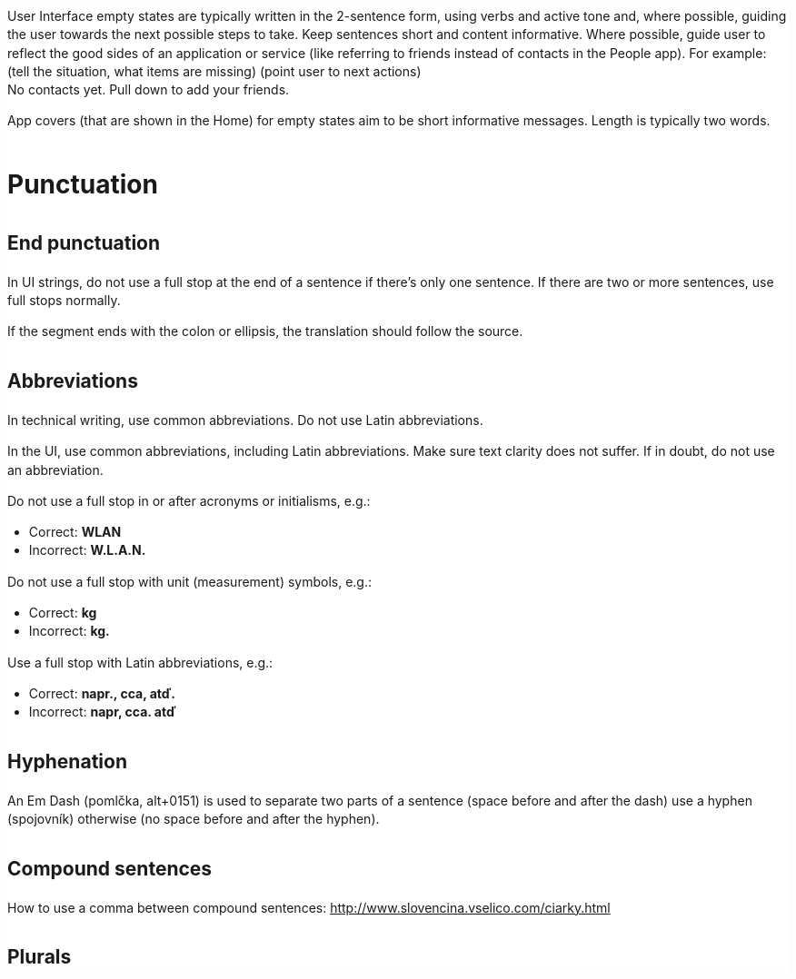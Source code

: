 User Interface empty states are typically written in the 2-sentence form, using verbs and active tone and, where possible, guiding the user towards the next possible steps to take. Keep sentences short and content informative. Where possible, guide user to reflect the good sides of an application or service (like referring to friends instead of
contacts in the People app). For example:\
(tell the situation, what items are missing) (point user to next actions)\
No contacts yet. Pull down to add your friends.

App covers (that are shown in the Home) for empty states aim to be short informative messages. Length is typically two words.

# Punctuation

## End punctuation

In UI strings, do not use a full stop at the end of a sentence if there’s only one sentence. If there are two or more sentences, use full stops normally.

If the segment ends with the colon or ellipsis, the translation should follow the source.

## Abbreviations

In technical writing, use common abbreviations. Do not use Latin abbreviations.

In the UI, use common abbreviations, including Latin abbreviations. Make sure text clarity does not suffer. If in doubt, do not use an abbreviation.

Do not use a full stop in or after acronyms or initialisms, e.g.:

  - Correct: **WLAN**
  - Incorrect: **W.L.A.N.**

Do not use a full stop with unit (measurement) symbols, e.g.:

  - Correct: **kg**
  - Incorrect: **kg.**

Use a full stop with Latin abbreviations, e.g.:

  - Correct: **napr., cca, atď.**
  - Incorrect: **napr, cca. atď**

## Hyphenation

An Em Dash (pomlčka, alt+0151) is used to separate two parts of a sentence (space before and after the dash) use a hyphen (spojovník) otherwise (no space before and after the hyphen).

## Compound sentences

How to use a comma between compound sentences: <http://www.slovencina.vselico.com/ciarky.html>

## Plurals
